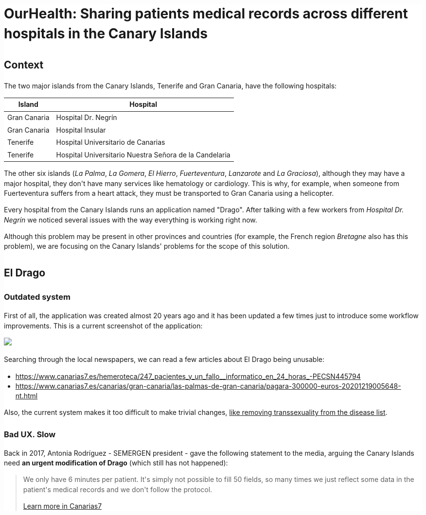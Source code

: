 # OurHealth: Sharing patients medical records across different hospitals in the Canary Islands

## Context
The two major islands from the Canary Islands, Tenerife and Gran Canaria, have the following hospitals:

Island | Hospital
----|-----
Gran Canaria|Hospital Dr. Negrín
Gran Canaria|Hospital Insular
Tenerife|Hospital Universitario de Canarias
Tenerife|Hospital Universitario Nuestra Señora de la Candelaria

The other six islands (*La Palma*, *La Gomera*, *El Hierro*, *Fuerteventura*, *Lanzarote* and *La Graciosa*), although they may have a major hospital, they don't have many services like hematology or cardiology. This is why, for example, when someone from Fuerteventura suffers from a heart attack, they must be transported to Gran Canaria using a helicopter.

Every hospital from the Canary Islands runs an application named "Drago". After talking with a few workers from *Hospital Dr. Negrín* we noticed several issues with the way everything is working right now.

Although this problem may be present in other provinces and countries (for example, the French region *Bretagne* also has this problem), we are focusing on the Canary Islands' problems for the scope of this solution.

## El Drago
### Outdated system
First of all, the application was created almost 20 years ago and it has been updated a few times just to introduce some workflow improvements. This is a current screenshot of the application:

![](https://ourhealth.raullgdev.es/assets/drago.jpg?ver=3)

Searching through the local newspapers, we can read a few articles about El Drago being unusable:

- https://www.canarias7.es/hemeroteca/247_pacientes_y_un_fallo__informatico_en_24_horas_-PECSN445794
- https://www.canarias7.es/canarias/gran-canaria/las-palmas-de-gran-canaria/pagara-300000-euros-20201219005648-nt.html

Also, the current system makes it too difficult to make trivial changes, [like removing transsexuality from the disease list](https://www.laprovincia.es/sociedad/2020/02/05/vox-culpa-sanidad-sistema-informatico-8319614.html).

### Bad UX. Slow
Back in 2017, Antonia Rodríguez - SEMERGEN president - gave the following statement to the media, arguing the Canary Islands need **an urgent modification of Drago** (which still has not happened):

> We only have 6 minutes per patient. It's simply not possible to fill 50 fields, so many times we just reflect some data in the patient's medical records and we don't follow the protocol.
> 
> [Learn more in Canarias7](https://www.canarias7.es/sociedad/la-atencion-primaria-primera-linea-de-sospecha-de-la-violencia-de-genero-GJ975989)
